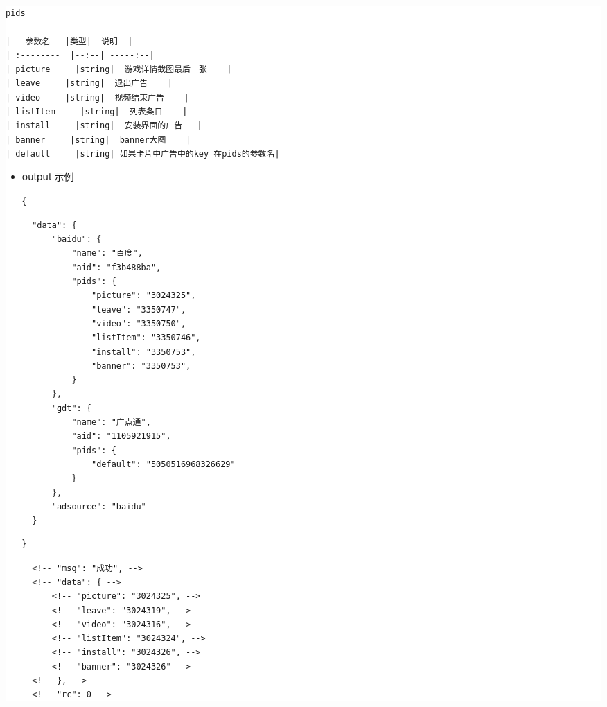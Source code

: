     pids

    |   参数名   |类型|  说明  |
    | :--------  |--:--| -----:--| 
    | picture     |string|  游戏详情截图最后一张    |
    | leave     |string|  退出广告    |
    | video     |string|  视频结束广告    |
    | listItem     |string|  列表条目    |
    | install     |string|  安装界面的广告   |
    | banner     |string|  banner大图    |
    | default     |string| 如果卡片中广告中的key 在pids的参数名|

* output 示例

    {
        
        "data": {
            "baidu": {
                "name": "百度",
                "aid": "f3b488ba",
                "pids": {
                    "picture": "3024325",
                    "leave": "3350747",
                    "video": "3350750",
                    "listItem": "3350746",
                    "install": "3350753",
                    "banner": "3350753",
                }
            },
            "gdt": {
                "name": "广点通",
                "aid": "1105921915",
                "pids": {
                    "default": "5050516968326629"
                }
            },
            "adsource": "baidu"
        }
    }

        <!-- "msg": "成功", -->
        <!-- "data": { -->
            <!-- "picture": "3024325", -->
            <!-- "leave": "3024319", -->
            <!-- "video": "3024316", -->
            <!-- "listItem": "3024324", -->
            <!-- "install": "3024326", -->
            <!-- "banner": "3024326" -->
        <!-- }, -->
        <!-- "rc": 0 -->
    <!-- } -->
